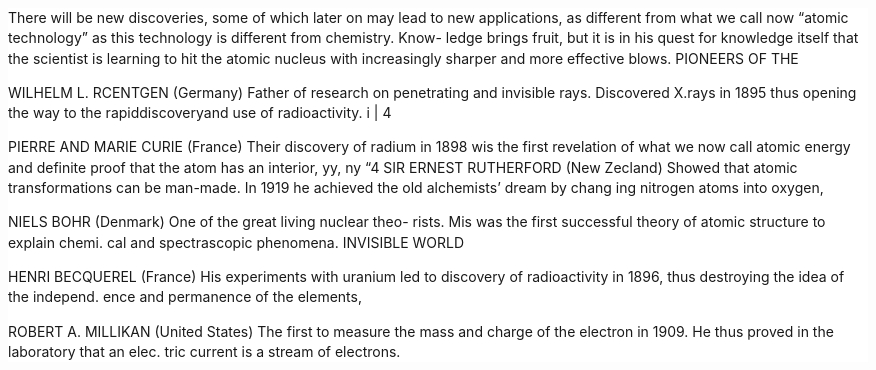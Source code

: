 There will be new discoveries, some of which later on may lead 
to new applications, as different from what we call now “atomic 
technology” as this technology is different from chemistry. Know- 
ledge brings fruit, but it is in his quest for knowledge itself that the 
scientist is learning to hit the atomic nucleus with increasingly 
sharper and more effective blows. 
PIONEERS OF THE 
  
WILHELM L. RCENTGEN 
(Germany) 
Father of research on penetrating 
and invisible rays. Discovered X.rays 
in 1895 thus opening the way to the 
rapiddiscoveryand use of radioactivity. 
i | 
4 
   
    
    
   
PIERRE AND MARIE CURIE 
(France) 
Their discovery of radium in 1898 
wis the first revelation of what we 
now call atomic energy and definite 
proof that the atom has an interior, 
yy, ny 
“4 
SIR ERNEST RUTHERFORD 
(New Zecland) 
Showed that atomic transformations 
can be man-made. In 1919 he achieved 
the old alchemists’ dream by chang 
ing nitrogen atoms into oxygen, 
  
NIELS BOHR 
(Denmark) 
One of the great living nuclear theo- 
rists. Mis was the first successful theory 
of atomic structure to explain chemi. 
cal and spectrascopic phenomena. 
INVISIBLE WORLD 
  
HENRI BECQUEREL 
(France) 
His experiments with uranium led to 
discovery of radioactivity in 1896, thus 
destroying the idea of the independ. 
ence and permanence of the elements, 
 
ROBERT A. MILLIKAN 
(United States) 
The first to measure the mass and 
charge of the electron in 1909. He thus 
proved in the laboratory that an elec. 
tric current is a stream of electrons. 
 